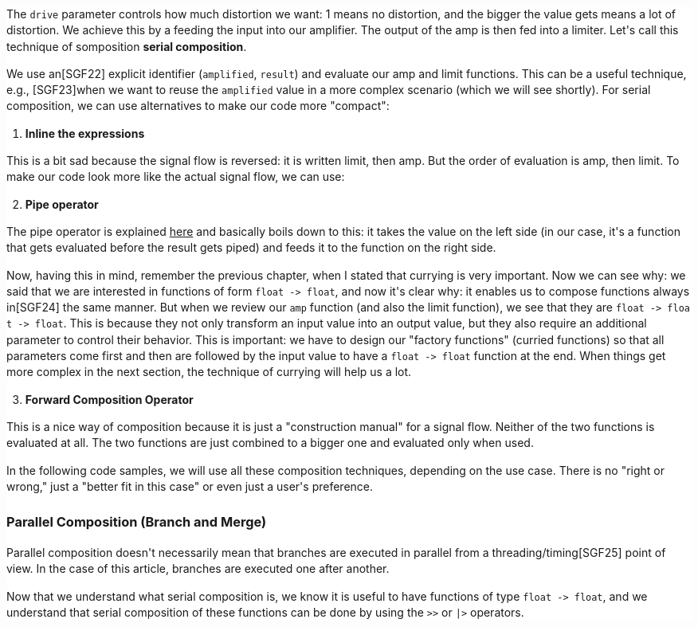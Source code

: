 The `drive` parameter controls how much distortion we want: 1 means no distortion, and the bigger the value gets means a lot of distortion. We achieve this by a feeding the input into our amplifier. The output of the amp is then fed into a limiter. Let's call this technique of somposition **serial composition**.

<excurs data-name="Composition Alternatives">

We use an[SGF22] explicit identifier (`amplified`, `result`) and evaluate our amp and limit functions. This can be a useful technique, e.g., [SGF23]when we want to reuse the `amplified` value in a more complex scenario (which we will see shortly). For serial composition, we can use alternatives to make our code more "compact":

```fsharp
```
   
1. **Inline the expressions**
   
This is a bit sad because the signal flow is reversed: it is written limit, then amp. But the order of evaluation is amp, then limit. To make our code look more like the actual signal flow, we can use:

2. **Pipe operator**
   
The pipe operator is explained [here](https://fsharpforfunandprofit.com/posts/function-composition/) and basically boils down to this: it takes the value on the left side (in our case, it's a function that gets evaluated before the result gets piped) and feeds it to the function on the right side.

Now, having this in mind, remember the previous chapter, when I stated that currying is very important. Now we can see why: we said that we are interested in functions of form ```float -> float```, and now it's clear why: it enables us to compose functions always in[SGF24] the same manner. But when we review our `amp` function (and also the limit function), we see that they are ```float -> float -> float```. This is because they not only transform an input value into an output value, but they also require an additional parameter to control their behavior. This is important: we have to design our "factory functions" (curried functions) so that all parameters come first and then are followed by the input value to have a ```float -> float``` function at the end. When things get more complex in the next section, the technique of currying will help us a lot.

3. **Forward Composition Operator**
   
This is a nice way of composition because it is just a "construction manual" for a signal flow. Neither of the two functions is evaluated at all. The two functions are just combined to a bigger one and evaluated only when used.

In the following code samples, we will use all these composition techniques, depending on the use case. There is no "right or wrong," just a "better fit in this case" or even just a user's preference.

</excurs>

### Parallel Composition (Branch and Merge)

<hint>
Parallel composition doesn't necessarily mean that branches are executed in parallel from a threading/timing[SGF25] point of view. In the case of this article, branches are executed one after another.
</hint>

Now that we understand what serial composition is, we know it is useful to have functions of type ```float -> float```, and we understand that serial composition of these functions can be done by using the `>>` or `|>` operators.
